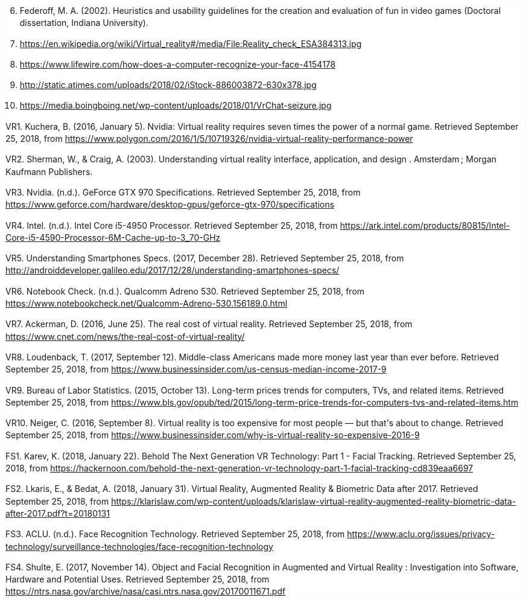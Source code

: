 6. Federoff, M. A. (2002). Heuristics and usability guidelines for the creation and evaluation of fun in video games (Doctoral dissertation, Indiana University).

7. https://en.wikipedia.org/wiki/Virtual_reality#/media/File:Reality_check_ESA384313.jpg 

8. https://www.lifewire.com/how-does-a-computer-recognize-your-face-4154178

9. http://static.atimes.com/uploads/2018/02/iStock-886003872-630x378.jpg

10. https://media.boingboing.net/wp-content/uploads/2018/01/VrChat-seizure.jpg

VR1. Kuchera, B. (2016, January 5). Nvidia: Virtual reality requires seven times the power of a normal game. Retrieved September 25, 2018, from https://www.polygon.com/2016/1/5/10719326/nvidia-virtual-reality-performance-power 

VR2. Sherman, W., & Craig, A. (2003). Understanding virtual reality interface, application, and design . Amsterdam ; Morgan Kaufmann Publishers.

VR3. Nvidia. (n.d.). GeForce GTX 970 Specifications. Retrieved September 25, 2018, from https://www.geforce.com/hardware/desktop-gpus/geforce-gtx-970/specifications 

VR4. Intel. (n.d.). Intel Core i5-4950 Processor. Retrieved September 25, 2018, from https://ark.intel.com/products/80815/Intel-Core-i5-4590-Processor-6M-Cache-up-to-3_70-GHz 

VR5. Understanding Smartphones Specs. (2017, December 28). Retrieved September 25, 2018, from http://androiddeveloper.galileo.edu/2017/12/28/understanding-smartphones-specs/ 

VR6. Notebook Check. (n.d.). Qualcomm Adreno 530. Retrieved September 25, 2018, from https://www.notebookcheck.net/Qualcomm-Adreno-530.156189.0.html 

VR7. Ackerman, D. (2016, June 25). The real cost of virtual reality. Retrieved September 25, 2018, from https://www.cnet.com/news/the-real-cost-of-virtual-reality/ 

VR8. Loudenback, T. (2017, September 12). Middle-class Americans made more money last year than ever before. Retrieved September 25, 2018, from https://www.businessinsider.com/us-census-median-income-2017-9 

VR9. Bureau of Labor Statistics. (2015, October 13). Long-term prices trends for computers, TVs, and related items. Retrieved September 25, 2018, from https://www.bls.gov/opub/ted/2015/long-term-price-trends-for-computers-tvs-and-related-items.htm 

VR10. Neiger, C. (2016, September 8). Virtual reality is too expensive for most people — but that's about to change. Retrieved September 25, 2018, from https://www.businessinsider.com/why-is-virtual-reality-so-expensive-2016-9 

FS1. Karev, K. (2018, January 22). Behold The Next Generation VR Technology: Part 1 - Facial Tracking. Retrieved September 25, 2018, from https://hackernoon.com/behold-the-next-generation-vr-technology-part-1-facial-tracking-cd839eaa6697 

FS2. Lkaris, E., & Bedat, A. (2018, January 31). Virtual Reality, Augmented Reality & Biometric Data after 2017. Retrieved September 25, 2018, from https://klarislaw.com/wp-content/uploads/klarislaw-virtual-reality-augmented-reality-biometric-data-after-2017.pdf?t=20180131 

FS3. ACLU. (n.d.). Face Recognition Technology. Retrieved September 25, 2018, from https://www.aclu.org/issues/privacy-technology/surveillance-technologies/face-recognition-technology 

FS4. Shulte, E. (2017, November 14). Object and Facial Recognition in Augmented and Virtual Reality : Investigation into Software, Hardware and Potential Uses. Retrieved September 25, 2018, from https://ntrs.nasa.gov/archive/nasa/casi.ntrs.nasa.gov/20170011671.pdf 
